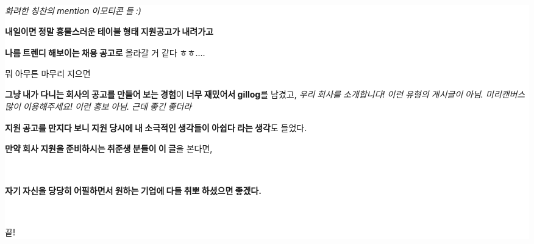_화려한 칭찬의 mention 이모티콘 들 :)_


**내일이면 정말 흉물스러운 테이블 형태 지원공고가 내려가고**

**나름 트렌디 해보이는 채용 공고로** 올라갈 거 같다 ㅎㅎ....


뭐 아무튼 마무리 지으면

**그냥 내가 다니는 회사의 공고를 만들어 보는 경험**이 **너무 재밌어서 gillog**를 남겼고,
_우리 회사를 소개합니다! 이런 유형의 게시글이 아님._
_미리캔버스 많이 이용해주세요! 이런 홍보 아님. 근데 좋긴 좋더라_

**지원 공고를 만지다 보니 지원 당시에 내 소극적인 생각들이 아쉽다 라는 생각**도 들었다.

**만약 회사 지원을 준비하시는 취준생 분들이 이 글**을 본다면,

<br>

**자기 자신을 당당히 어필하면서 원하는 기업에 다들 취뽀 하셨으면 좋겠다.**

<br>

끝!